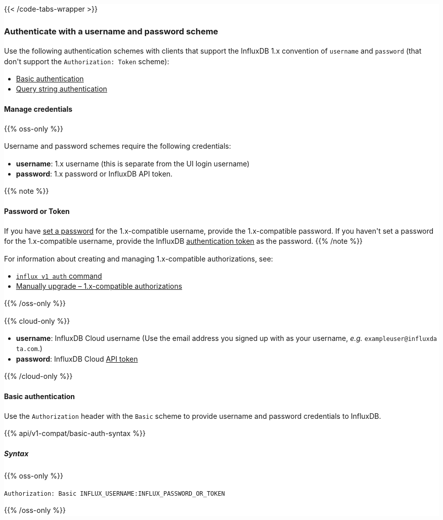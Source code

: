 {{< /code-tabs-wrapper >}}

### Authenticate with a username and password scheme

Use the following authentication schemes with clients that support the InfluxDB 1.x convention of `username` and `password` (that don't support the `Authorization: Token` scheme):

- [Basic authentication](#basic-authentication)
- [Query string authentication](#query-string-authentication)

#### Manage credentials

{{% oss-only %}}

Username and password schemes require the following credentials:
- **username**: 1.x username (this is separate from the UI login username)
- **password**: 1.x password or InfluxDB API token.

{{% note %}}
#### Password or Token
If you have [set a password](/influxdb/v2.1/upgrade/v1-to-v2/manual-upgrade/#1x-compatible-authorizations) for the 1.x-compatible username, provide the 1.x-compatible password.
If you haven't set a password for the 1.x-compatible username, provide the InfluxDB [authentication token](/influxdb/v2.1/security/tokens/) as the password.
{{% /note %}}

For information about creating and managing 1.x-compatible authorizations, see:

- [`influx v1 auth` command](/influxdb/v2.1/reference/cli/influx/v1/auth/)
- [Manually upgrade – 1.x-compatible authorizations](/influxdb/v2.1/upgrade/v1-to-v2/manual-upgrade/#1x-compatible-authorizations)

{{% /oss-only %}}

{{% cloud-only %}}

- **username**: InfluxDB Cloud username
  (Use the email address you signed up with as your username, _e.g._ `exampleuser@influxdata.com`.)
- **password**: InfluxDB Cloud [API token](/influxdb/cloud/security/tokens/)

{{% /cloud-only %}}

#### Basic authentication

Use the `Authorization` header with the `Basic` scheme to provide username and
password credentials to InfluxDB.

{{% api/v1-compat/basic-auth-syntax %}}

##### Syntax

{{% oss-only %}}

```sh
Authorization: Basic INFLUX_USERNAME:INFLUX_PASSWORD_OR_TOKEN
```

{{% /oss-only %}}
